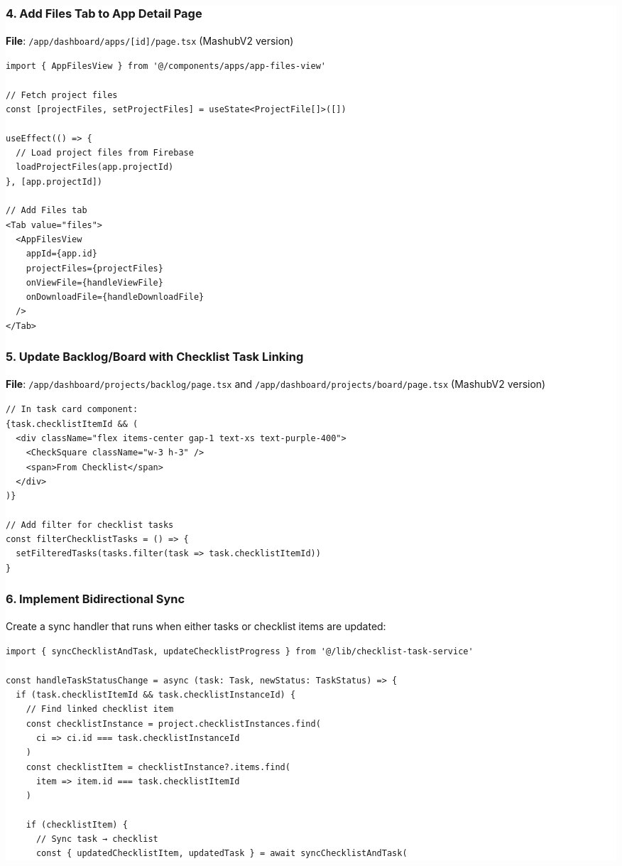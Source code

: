 ### 4. Add Files Tab to App Detail Page

**File**: `/app/dashboard/apps/[id]/page.tsx` (MashubV2 version)

```tsx
import { AppFilesView } from '@/components/apps/app-files-view'

// Fetch project files
const [projectFiles, setProjectFiles] = useState<ProjectFile[]>([])

useEffect(() => {
  // Load project files from Firebase
  loadProjectFiles(app.projectId)
}, [app.projectId])

// Add Files tab
<Tab value="files">
  <AppFilesView
    appId={app.id}
    projectFiles={projectFiles}
    onViewFile={handleViewFile}
    onDownloadFile={handleDownloadFile}
  />
</Tab>
```

### 5. Update Backlog/Board with Checklist Task Linking

**File**: `/app/dashboard/projects/backlog/page.tsx` and `/app/dashboard/projects/board/page.tsx` (MashubV2 version)

```tsx
// In task card component:
{task.checklistItemId && (
  <div className="flex items-center gap-1 text-xs text-purple-400">
    <CheckSquare className="w-3 h-3" />
    <span>From Checklist</span>
  </div>
)}

// Add filter for checklist tasks
const filterChecklistTasks = () => {
  setFilteredTasks(tasks.filter(task => task.checklistItemId))
}
```

### 6. Implement Bidirectional Sync

Create a sync handler that runs when either tasks or checklist items are updated:

```tsx
import { syncChecklistAndTask, updateChecklistProgress } from '@/lib/checklist-task-service'

const handleTaskStatusChange = async (task: Task, newStatus: TaskStatus) => {
  if (task.checklistItemId && task.checklistInstanceId) {
    // Find linked checklist item
    const checklistInstance = project.checklistInstances.find(
      ci => ci.id === task.checklistInstanceId
    )
    const checklistItem = checklistInstance?.items.find(
      item => item.id === task.checklistItemId
    )

    if (checklistItem) {
      // Sync task → checklist
      const { updatedChecklistItem, updatedTask } = await syncChecklistAndTask(
```